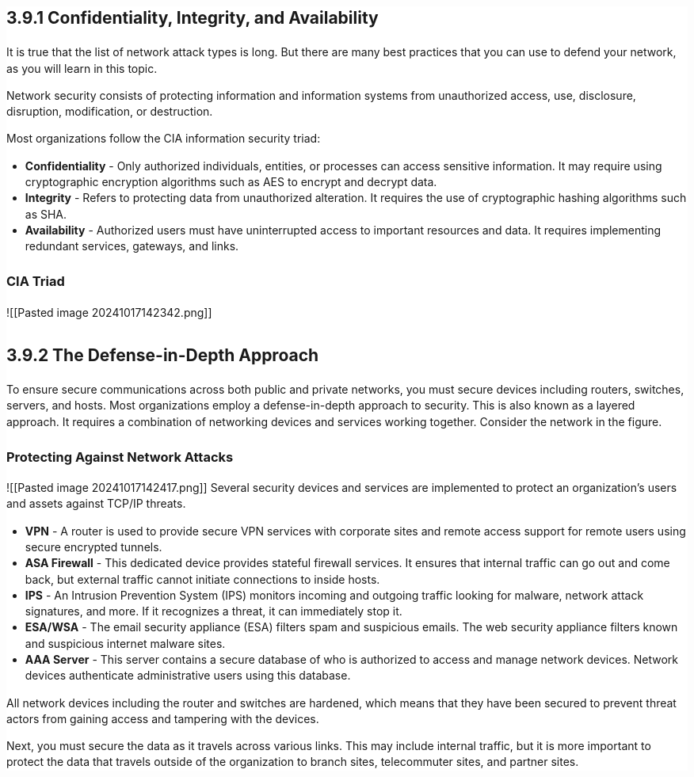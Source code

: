 ## 3.9.1 Confidentiality, Integrity, and Availability
It is true that the list of network attack types is long. But there are many best practices that you can use to defend your network, as you will learn in this topic.

Network security consists of protecting information and information systems from unauthorized access, use, disclosure, disruption, modification, or destruction.

Most organizations follow the CIA information security triad:

- **Confidentiality** - Only authorized individuals, entities, or processes can access sensitive information. It may require using cryptographic encryption algorithms such as AES to encrypt and decrypt data.
- **Integrity** - Refers to protecting data from unauthorized alteration. It requires the use of cryptographic hashing algorithms such as SHA.
- **Availability** - Authorized users must have uninterrupted access to important resources and data. It requires implementing redundant services, gateways, and links.

### CIA Triad
![[Pasted image 20241017142342.png]]

## 3.9.2 The Defense-in-Depth Approach
To ensure secure communications across both public and private networks, you must secure devices including routers, switches, servers, and hosts. Most organizations employ a defense-in-depth approach to security. This is also known as a layered approach. It requires a combination of networking devices and services working together. Consider the network in the figure.

### Protecting Against Network Attacks
![[Pasted image 20241017142417.png]]
Several security devices and services are implemented to protect an organization’s users and assets against TCP/IP threats.

- **VPN** - A router is used to provide secure VPN services with corporate sites and remote access support for remote users using secure encrypted tunnels.
- **ASA Firewall** - This dedicated device provides stateful firewall services. It ensures that internal traffic can go out and come back, but external traffic cannot initiate connections to inside hosts.
- **IPS** - An Intrusion Prevention System (IPS) monitors incoming and outgoing traffic looking for malware, network attack signatures, and more. If it recognizes a threat, it can immediately stop it.
- **ESA/WSA** - The email security appliance (ESA) filters spam and suspicious emails. The web security appliance filters known and suspicious internet malware sites.
- **AAA Server** - This server contains a secure database of who is authorized to access and manage network devices. Network devices authenticate administrative users using this database.

All network devices including the router and switches are hardened, which means that they have been secured to prevent threat actors from gaining access and tampering with the devices.

Next, you must secure the data as it travels across various links. This may include internal traffic, but it is more important to protect the data that travels outside of the organization to branch sites, telecommuter sites, and partner sites.
